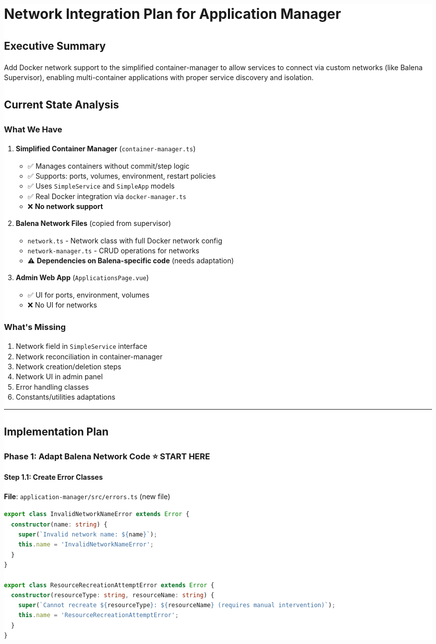 # Network Integration Plan for Application Manager

## Executive Summary
Add Docker network support to the simplified container-manager to allow services to connect via custom networks (like Balena Supervisor), enabling multi-container applications with proper service discovery and isolation.

## Current State Analysis

### What We Have
1. **Simplified Container Manager** (`container-manager.ts`)
   - ✅ Manages containers without commit/step logic
   - ✅ Supports: ports, volumes, environment, restart policies
   - ✅ Uses `SimpleService` and `SimpleApp` models
   - ✅ Real Docker integration via `docker-manager.ts`
   - ❌ **No network support**

2. **Balena Network Files** (copied from supervisor)
   - `network.ts` - Network class with full Docker network config
   - `network-manager.ts` - CRUD operations for networks
   - ⚠️ **Dependencies on Balena-specific code** (needs adaptation)

3. **Admin Web App** (`ApplicationsPage.vue`)
   - ✅ UI for ports, environment, volumes
   - ❌ No UI for networks

### What's Missing
1. Network field in `SimpleService` interface
2. Network reconciliation in container-manager
3. Network creation/deletion steps
4. Network UI in admin panel
5. Error handling classes
6. Constants/utilities adaptations

---

## Implementation Plan

### **Phase 1: Adapt Balena Network Code** ⭐ START HERE

#### Step 1.1: Create Error Classes
**File**: `application-manager/src/errors.ts` (new file)
```typescript
export class InvalidNetworkNameError extends Error {
  constructor(name: string) {
    super(`Invalid network name: ${name}`);
    this.name = 'InvalidNetworkNameError';
  }
}

export class ResourceRecreationAttemptError extends Error {
  constructor(resourceType: string, resourceName: string) {
    super(`Cannot recreate ${resourceType}: ${resourceName} (requires manual intervention)`);
    this.name = 'ResourceRecreationAttemptError';
  }
}
```

